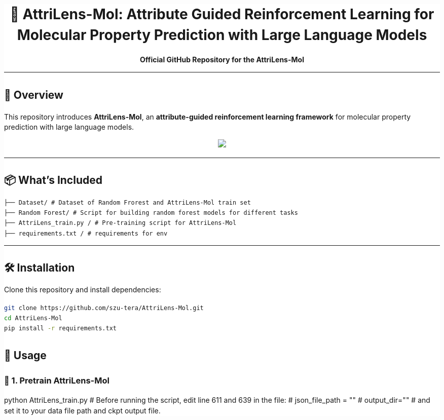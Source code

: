 <h1 align="center">🔬 AttriLens-Mol: Attribute Guided Reinforcement Learning for Molecular Property Prediction with Large Language Models</h1>

<p align="center">
  <strong>Official GitHub Repository for the AttriLens-Mol</strong><br>
</p>

---
## 🧠 Overview
This repository introduces **AttriLens-Mol**, an **attribute-guided reinforcement learning framework** for molecular property prediction with large language models.  

<p align="center">
  <img src="https://github.com/user-attachments/assets/00a47fd6-17f9-4f97-a06f-4f37609ded69" width="100%" />
</p>

---

## 📦 What’s Included

```text
├── Dataset/ # Dataset of Random Frorest and AttriLens-Mol train set
├── Random Forest/ # Script for building random forest models for different tasks
├── AttriLens_train.py / # Pre-training script for AttriLens-Mol
├── requirements.txt / # requirements for env
```

---
## 🛠️ Installation

Clone this repository and install dependencies:

```bash
git clone https://github.com/szu-tera/AttriLens-Mol.git
cd AttriLens-Mol
pip install -r requirements.txt
```

## 🚀 Usage

### 🔧 1. Pretrain AttriLens-Mol
python AttriLens_train.py # Before running the script, edit line 611 and 639 in the file:
                           # json_file_path = ""
                           # output_dir=""
                           # and set it to your data file path and ckpt output file.
